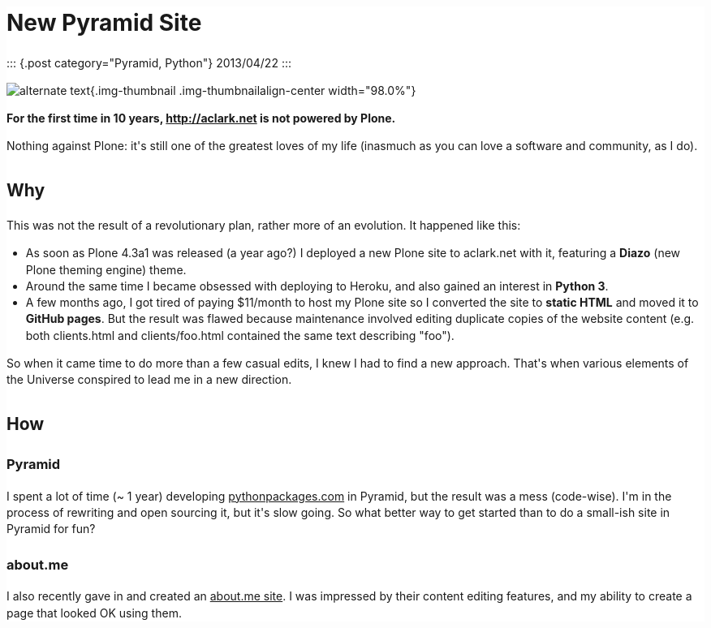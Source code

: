 # New Pyramid Site

::: {.post category="Pyramid, Python"}
2013/04/22
:::

![alternate text](/images/screenshot.png){.img-thumbnail
.img-thumbnailalign-center width="98.0%"}

**For the first time in 10 years, http://aclark.net is not powered by
Plone.**

Nothing against Plone: it\'s still one of the greatest loves of my life
(inasmuch as you can love a software and community, as I do).

## Why

This was not the result of a revolutionary plan, rather more of an
evolution. It happened like this:

-   As soon as Plone 4.3a1 was released (a year ago?) I deployed a new
    Plone site to aclark.net with it, featuring a **Diazo** (new Plone
    theming engine) theme.
-   Around the same time I became obsessed with deploying to Heroku, and
    also gained an interest in **Python 3**.
-   A few months ago, I got tired of paying \$11/month to host my Plone
    site so I converted the site to **static HTML** and moved it to
    **GitHub pages**. But the result was flawed because maintenance
    involved editing duplicate copies of the website content (e.g. both
    clients.html and clients/foo.html contained the same text describing
    \"foo\").

So when it came time to do more than a few casual edits, I knew I had to
find a new approach. That\'s when various elements of the Universe
conspired to lead me in a new direction.

## How

### Pyramid

I spent a lot of time (\~ 1 year) developing
[pythonpackages.com](http://pythonpackages.com) in Pyramid, but the
result was a mess (code-wise). I\'m in the process of rewriting and open
sourcing it, but it\'s slow going. So what better way to get started
than to do a small-ish site in Pyramid for fun?

### about.me

I also recently gave in and created an [about.me
site](http://about.me/alex.clark). I was impressed by their content
editing features, and my ability to create a page that looked OK using
them.
